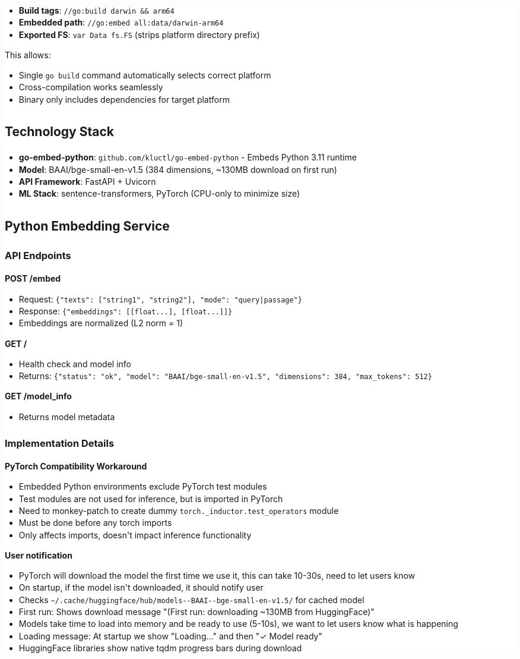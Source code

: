 - **Build tags**: `//go:build darwin && arm64`
- **Embedded path**: `//go:embed all:data/darwin-arm64`
- **Exported FS**: `var Data fs.FS` (strips platform directory prefix)

This allows:
- Single `go build` command automatically selects correct platform
- Cross-compilation works seamlessly
- Binary only includes dependencies for target platform

## Technology Stack

- **go-embed-python**: `github.com/kluctl/go-embed-python` - Embeds Python 3.11 runtime
- **Model**: BAAI/bge-small-en-v1.5 (384 dimensions, ~130MB download on first run)
- **API Framework**: FastAPI + Uvicorn
- **ML Stack**: sentence-transformers, PyTorch (CPU-only to minimize size)

## Python Embedding Service

### API Endpoints

**POST /embed**
- Request: `{"texts": ["string1", "string2"], "mode": "query|passage"}`
- Response: `{"embeddings": [[float...], [float...]]}`
- Embeddings are normalized (L2 norm = 1)

**GET /**
- Health check and model info
- Returns: `{"status": "ok", "model": "BAAI/bge-small-en-v1.5", "dimensions": 384, "max_tokens": 512}`

**GET /model_info**
- Returns model metadata

### Implementation Details

**PyTorch Compatibility Workaround**
- Embedded Python environments exclude PyTorch test modules
- Test modules are not used for inference, but is imported in PyTorch
- Need to monkey-patch to create dummy `torch._inductor.test_operators` module
- Must be done before any torch imports
- Only affects imports, doesn't impact inference functionality

**User notification**
- PyTorch will download the model the first time we use it, this can take 10-30s, need to let users know
- On startup, if the model isn't downloaded, it should notify user 
- Checks `~/.cache/huggingface/hub/models--BAAI--bge-small-en-v1.5/` for cached model
- First run: Shows download message "(First run: downloading ~130MB from HuggingFace)"
- Models take time to load into memory and be ready to use (5-10s), we want to let users know what is happening
- Loading message: At startup we show "Loading..." and then "✓ Model ready"
- HuggingFace libraries show native tqdm progress bars during download
